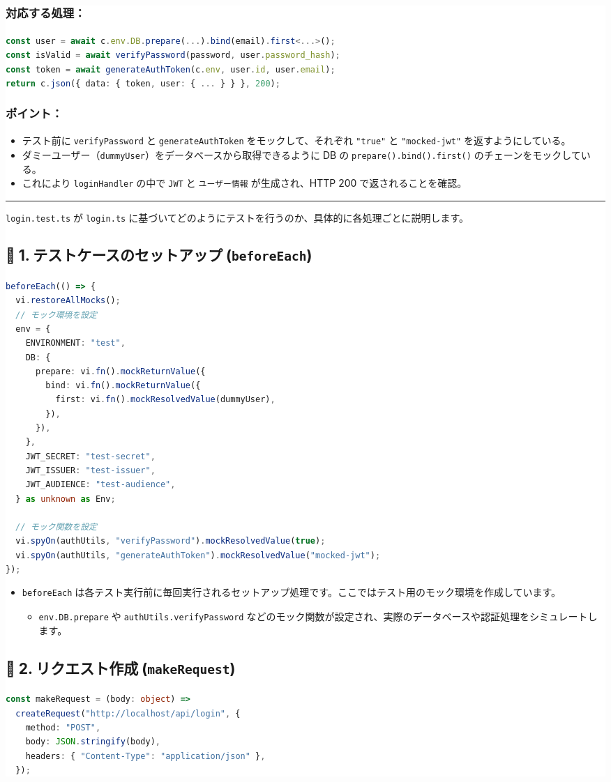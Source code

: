 ### 対応する処理：

```ts
const user = await c.env.DB.prepare(...).bind(email).first<...>();
const isValid = await verifyPassword(password, user.password_hash);
const token = await generateAuthToken(c.env, user.id, user.email);
return c.json({ data: { token, user: { ... } } }, 200);
```

### ポイント：

- テスト前に `verifyPassword` と `generateAuthToken` をモックして、それぞれ `"true"` と `"mocked-jwt"` を返すようにしている。
- ダミーユーザー（`dummyUser`）をデータベースから取得できるように DB の `prepare().bind().first()` のチェーンをモックしている。
- これにより `loginHandler` の中で `JWT` と `ユーザー情報` が生成され、HTTP 200 で返されることを確認。

---

`login.test.ts` が `login.ts` に基づいてどのようにテストを行うのか、具体的に各処理ごとに説明します。

## 🔹 1. テストケースのセットアップ (`beforeEach`)

```ts
beforeEach(() => {
  vi.restoreAllMocks();
  // モック環境を設定
  env = {
    ENVIRONMENT: "test",
    DB: {
      prepare: vi.fn().mockReturnValue({
        bind: vi.fn().mockReturnValue({
          first: vi.fn().mockResolvedValue(dummyUser),
        }),
      }),
    },
    JWT_SECRET: "test-secret",
    JWT_ISSUER: "test-issuer",
    JWT_AUDIENCE: "test-audience",
  } as unknown as Env;

  // モック関数を設定
  vi.spyOn(authUtils, "verifyPassword").mockResolvedValue(true);
  vi.spyOn(authUtils, "generateAuthToken").mockResolvedValue("mocked-jwt");
});
```

- `beforeEach` は各テスト実行前に毎回実行されるセットアップ処理です。ここではテスト用のモック環境を作成しています。

  - `env.DB.prepare` や `authUtils.verifyPassword` などのモック関数が設定され、実際のデータベースや認証処理をシミュレートします。

## 🔹 2. リクエスト作成 (`makeRequest`)

```ts
const makeRequest = (body: object) =>
  createRequest("http://localhost/api/login", {
    method: "POST",
    body: JSON.stringify(body),
    headers: { "Content-Type": "application/json" },
  });
```
